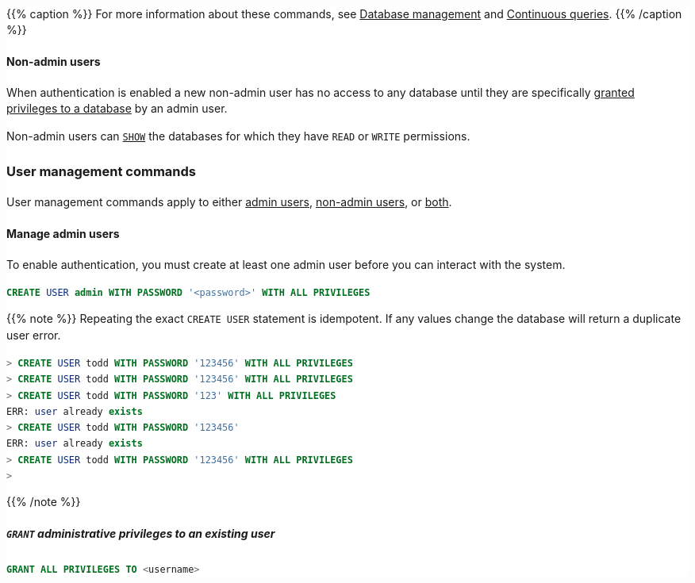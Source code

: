 {{% caption %}}
For more information about these commands,
see [Database management](/enterprise_influxdb/v1.9/query_language/manage-database/) and
[Continuous queries](/enterprise_influxdb/v1.9/query_language/continuous_queries/).
{{% /caption %}}



#### Non-admin users

When authentication is enabled
a new non-admin user has no access to any database
until they are specifically [granted privileges to a database](#grant-read-write-or-all-database-privileges-to-an-existing-user)
by an admin user.

Non-admin users can [`SHOW`](/enterprise_influxdb/v1.9/query_language/explore-schema/#show-databases)
the databases for which they have `READ` or `WRITE` permissions.

### User management commands

User management commands apply to either
[admin users](#manage-admin-users),
[non-admin users](#manage-non-admin-users),
or [both](#manage-admin-and-non-admin-users).

#### Manage admin users

To enable authentication,
you must create at least one admin user before you can interact with the system.

```sql
CREATE USER admin WITH PASSWORD '<password>' WITH ALL PRIVILEGES
```

{{% note %}}
Repeating the exact `CREATE USER` statement is idempotent.
If any values change the database will return a duplicate user error.

```sql
> CREATE USER todd WITH PASSWORD '123456' WITH ALL PRIVILEGES
> CREATE USER todd WITH PASSWORD '123456' WITH ALL PRIVILEGES
> CREATE USER todd WITH PASSWORD '123' WITH ALL PRIVILEGES
ERR: user already exists
> CREATE USER todd WITH PASSWORD '123456'
ERR: user already exists
> CREATE USER todd WITH PASSWORD '123456' WITH ALL PRIVILEGES
>
```
{{% /note %}}

##### `GRANT` administrative privileges to an existing user
```sql
GRANT ALL PRIVILEGES TO <username>
```
